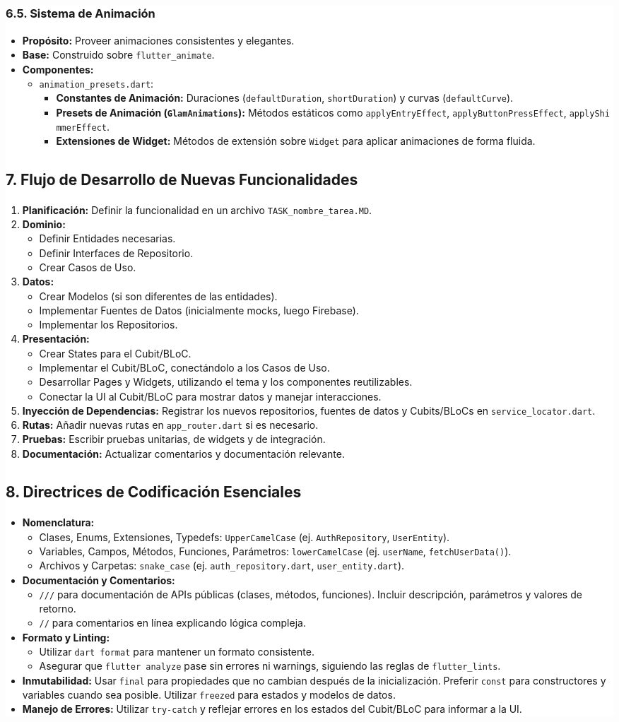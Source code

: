 ### 6.5. Sistema de Animación
* **Propósito:** Proveer animaciones consistentes y elegantes.
* **Base:** Construido sobre `flutter_animate`.
* **Componentes:**
    * `animation_presets.dart`:
        * **Constantes de Animación:** Duraciones (`defaultDuration`, `shortDuration`) y curvas (`defaultCurve`).
        * **Presets de Animación (`GlamAnimations`):** Métodos estáticos como `applyEntryEffect`, `applyButtonPressEffect`, `applyShimmerEffect`.
        * **Extensiones de Widget:** Métodos de extensión sobre `Widget` para aplicar animaciones de forma fluida.

## 7. Flujo de Desarrollo de Nuevas Funcionalidades

1.  **Planificación:** Definir la funcionalidad en un archivo `TASK_nombre_tarea.MD`.
2.  **Dominio:**
    * Definir Entidades necesarias.
    * Definir Interfaces de Repositorio.
    * Crear Casos de Uso.
3.  **Datos:**
    * Crear Modelos (si son diferentes de las entidades).
    * Implementar Fuentes de Datos (inicialmente mocks, luego Firebase).
    * Implementar los Repositorios.
4.  **Presentación:**
    * Crear States para el Cubit/BLoC.
    * Implementar el Cubit/BLoC, conectándolo a los Casos de Uso.
    * Desarrollar Pages y Widgets, utilizando el tema y los componentes reutilizables.
    * Conectar la UI al Cubit/BLoC para mostrar datos y manejar interacciones.
5.  **Inyección de Dependencias:** Registrar los nuevos repositorios, fuentes de datos y Cubits/BLoCs en `service_locator.dart`.
6.  **Rutas:** Añadir nuevas rutas en `app_router.dart` si es necesario.
7.  **Pruebas:** Escribir pruebas unitarias, de widgets y de integración.
8.  **Documentación:** Actualizar comentarios y documentación relevante.

## 8. Directrices de Codificación Esenciales

* **Nomenclatura:**
    * Clases, Enums, Extensiones, Typedefs: `UpperCamelCase` (ej. `AuthRepository`, `UserEntity`).
    * Variables, Campos, Métodos, Funciones, Parámetros: `lowerCamelCase` (ej. `userName`, `fetchUserData()`).
    * Archivos y Carpetas: `snake_case` (ej. `auth_repository.dart`, `user_entity.dart`).
* **Documentación y Comentarios:**
    * `///` para documentación de APIs públicas (clases, métodos, funciones). Incluir descripción, parámetros y valores de retorno.
    * `//` para comentarios en línea explicando lógica compleja.
* **Formato y Linting:**
    * Utilizar `dart format` para mantener un formato consistente.
    * Asegurar que `flutter analyze` pase sin errores ni warnings, siguiendo las reglas de `flutter_lints`.
* **Inmutabilidad:** Usar `final` para propiedades que no cambian después de la inicialización. Preferir `const` para constructores y variables cuando sea posible. Utilizar `freezed` para estados y modelos de datos.
* **Manejo de Errores:** Utilizar `try-catch` y reflejar errores en los estados del Cubit/BLoC para informar a la UI.
